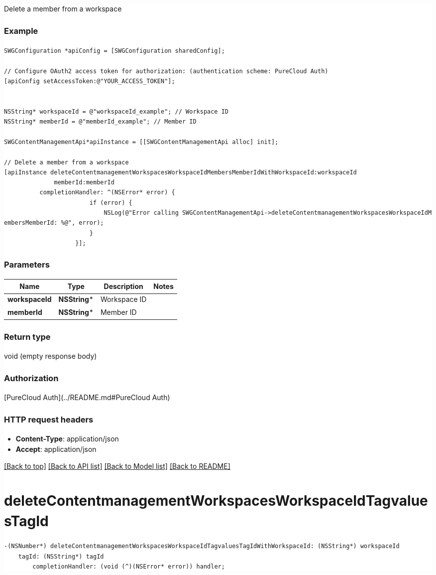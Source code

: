 Delete a member from a workspace



### Example 
```objc
SWGConfiguration *apiConfig = [SWGConfiguration sharedConfig];

// Configure OAuth2 access token for authorization: (authentication scheme: PureCloud Auth)
[apiConfig setAccessToken:@"YOUR_ACCESS_TOKEN"];


NSString* workspaceId = @"workspaceId_example"; // Workspace ID
NSString* memberId = @"memberId_example"; // Member ID

SWGContentManagementApi*apiInstance = [[SWGContentManagementApi alloc] init];

// Delete a member from a workspace
[apiInstance deleteContentmanagementWorkspacesWorkspaceIdMembersMemberIdWithWorkspaceId:workspaceId
              memberId:memberId
          completionHandler: ^(NSError* error) {
                        if (error) {
                            NSLog(@"Error calling SWGContentManagementApi->deleteContentmanagementWorkspacesWorkspaceIdMembersMemberId: %@", error);
                        }
                    }];
```

### Parameters

Name | Type | Description  | Notes
------------- | ------------- | ------------- | -------------
 **workspaceId** | **NSString***| Workspace ID | 
 **memberId** | **NSString***| Member ID | 

### Return type

void (empty response body)

### Authorization

[PureCloud Auth](../README.md#PureCloud Auth)

### HTTP request headers

 - **Content-Type**: application/json
 - **Accept**: application/json

[[Back to top]](#) [[Back to API list]](../README.md#documentation-for-api-endpoints) [[Back to Model list]](../README.md#documentation-for-models) [[Back to README]](../README.md)

# **deleteContentmanagementWorkspacesWorkspaceIdTagvaluesTagId**
```objc
-(NSNumber*) deleteContentmanagementWorkspacesWorkspaceIdTagvaluesTagIdWithWorkspaceId: (NSString*) workspaceId
    tagId: (NSString*) tagId
        completionHandler: (void (^)(NSError* error)) handler;
```
